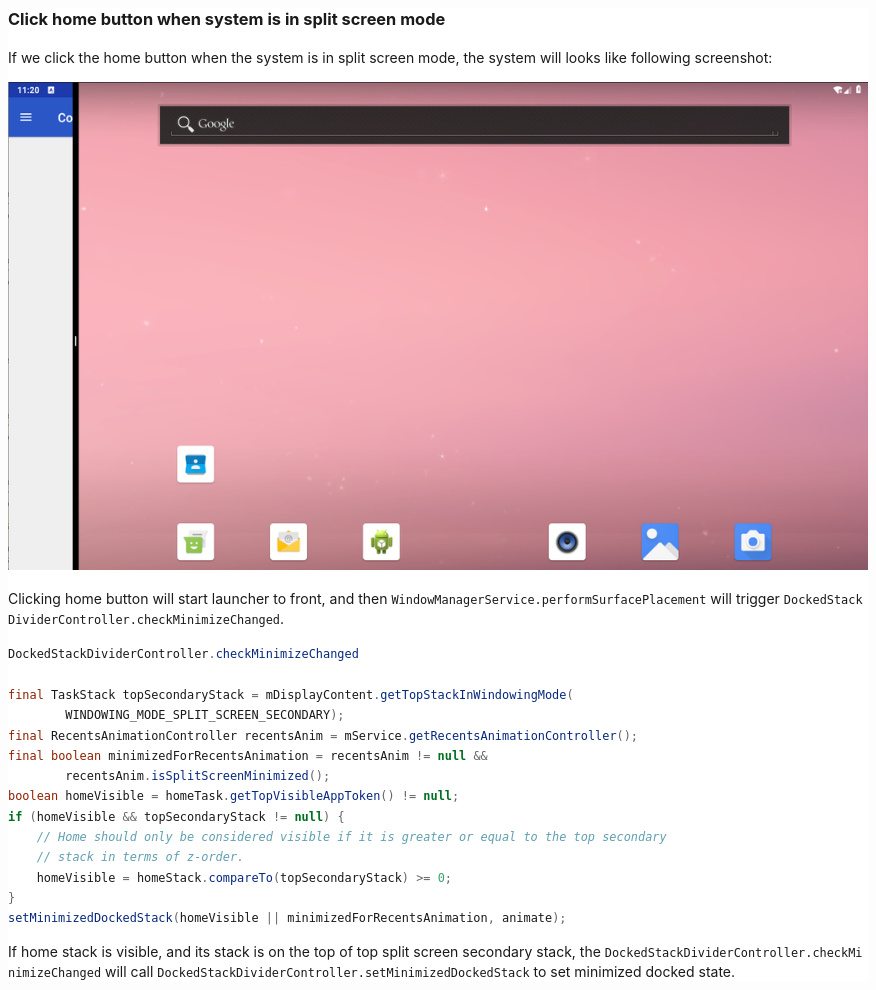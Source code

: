 ### Click home button when system is in split screen mode

If we click the home button when the system is in split screen mode, the system will looks like following screenshot:

![split screen after clicked home button](/images/split-screen-clicked-home.png)

Clicking home button will start launcher to front, and then `WindowManagerService.performSurfacePlacement` will trigger `DockedStackDividerController.checkMinimizeChanged`.

```java
DockedStackDividerController.checkMinimizeChanged

final TaskStack topSecondaryStack = mDisplayContent.getTopStackInWindowingMode(
        WINDOWING_MODE_SPLIT_SCREEN_SECONDARY);
final RecentsAnimationController recentsAnim = mService.getRecentsAnimationController();
final boolean minimizedForRecentsAnimation = recentsAnim != null &&
        recentsAnim.isSplitScreenMinimized();
boolean homeVisible = homeTask.getTopVisibleAppToken() != null;
if (homeVisible && topSecondaryStack != null) {
    // Home should only be considered visible if it is greater or equal to the top secondary
    // stack in terms of z-order.
    homeVisible = homeStack.compareTo(topSecondaryStack) >= 0;
}
setMinimizedDockedStack(homeVisible || minimizedForRecentsAnimation, animate);
```

If home stack is visible, and its stack is on the top of top split screen secondary stack, the `DockedStackDividerController.checkMinimizeChanged` will call `DockedStackDividerController.setMinimizedDockedStack` to set minimized docked state.
